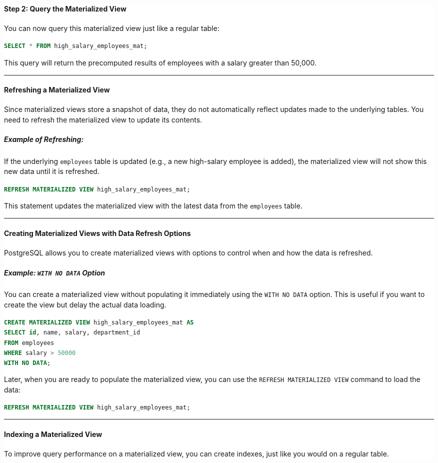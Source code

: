 #### Step 2: Query the Materialized View
You can now query this materialized view just like a regular table:

```sql
SELECT * FROM high_salary_employees_mat;
```

This query will return the precomputed results of employees with a salary greater than 50,000.

---

#### Refreshing a Materialized View

Since materialized views store a snapshot of data, they do not automatically reflect updates made to the underlying tables. You need to refresh the materialized view to update its contents.

##### Example of Refreshing:
If the underlying `employees` table is updated (e.g., a new high-salary employee is added), the materialized view will not show this new data until it is refreshed.

```sql
REFRESH MATERIALIZED VIEW high_salary_employees_mat;
```

This statement updates the materialized view with the latest data from the `employees` table.

---

#### Creating Materialized Views with Data Refresh Options

PostgreSQL allows you to create materialized views with options to control when and how the data is refreshed.

##### Example: `WITH NO DATA` Option

You can create a materialized view without populating it immediately using the `WITH NO DATA` option. This is useful if you want to create the view but delay the actual data loading.

```sql
CREATE MATERIALIZED VIEW high_salary_employees_mat AS
SELECT id, name, salary, department_id
FROM employees
WHERE salary > 50000
WITH NO DATA;
```

Later, when you are ready to populate the materialized view, you can use the `REFRESH MATERIALIZED VIEW` command to load the data:

```sql
REFRESH MATERIALIZED VIEW high_salary_employees_mat;
```

---

#### Indexing a Materialized View

To improve query performance on a materialized view, you can create indexes, just like you would on a regular table.
